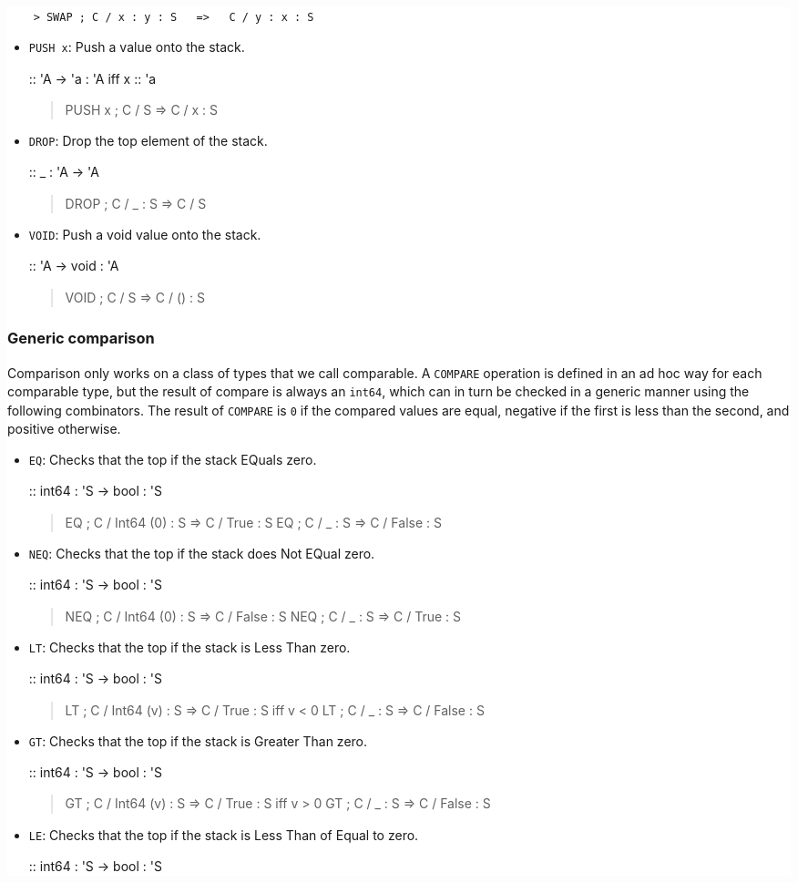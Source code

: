         > SWAP ; C / x : y : S   =>   C / y : x : S

   * `PUSH x`: Push a value onto the stack.


        :: 'A   ->   'a : 'A
           iff   x :: 'a

        > PUSH x ; C / S   =>   C / x : S

   * `DROP`: Drop the top element of the stack.

        :: _ : 'A   ->   'A

        > DROP ; C / _ : S   =>   C / S

   * `VOID`: Push a void value onto the stack.

        :: 'A   ->   void : 'A

        > VOID ; C / S   =>   C / () : S

### Generic comparison

Comparison only works on a class of types that we call comparable.  A
`COMPARE` operation is defined in an ad hoc way for each comparable
type, but the result of compare is always an `int64`, which can in turn
be checked in a generic manner using the following combinators. The
result of `COMPARE` is `0` if the compared values are equal, negative if
the first is less than the second, and positive otherwise.

   * `EQ`: Checks that the top if the stack EQuals zero.

        :: int64 : 'S   ->   bool : 'S

        > EQ ; C / Int64 (0) : S   =>   C / True : S
        > EQ ; C / _ : S           =>   C / False : S


   * `NEQ`: Checks that the top if the stack does Not EQual zero.

        :: int64 : 'S   ->   bool : 'S

        > NEQ ; C / Int64 (0) : S   =>   C / False : S
        > NEQ ; C / _ : S           =>   C / True : S

   * `LT`: Checks that the top if the stack is Less Than zero.

        :: int64 : 'S   ->   bool : 'S

        > LT ; C / Int64 (v) : S   =>   C / True : S   iff  v < 0
        > LT ; C / _ : S           =>   C / False : S

   * `GT`: Checks that the top if the stack is Greater Than zero.

        :: int64 : 'S   ->   bool : 'S

        > GT ; C / Int64 (v) : S   =>   C / True : S   iff  v > 0
        > GT ; C / _ : S           =>   C / False : S

   * `LE`: Checks that the top if the stack is Less Than of Equal to zero.

        :: int64 : 'S   ->   bool : 'S
